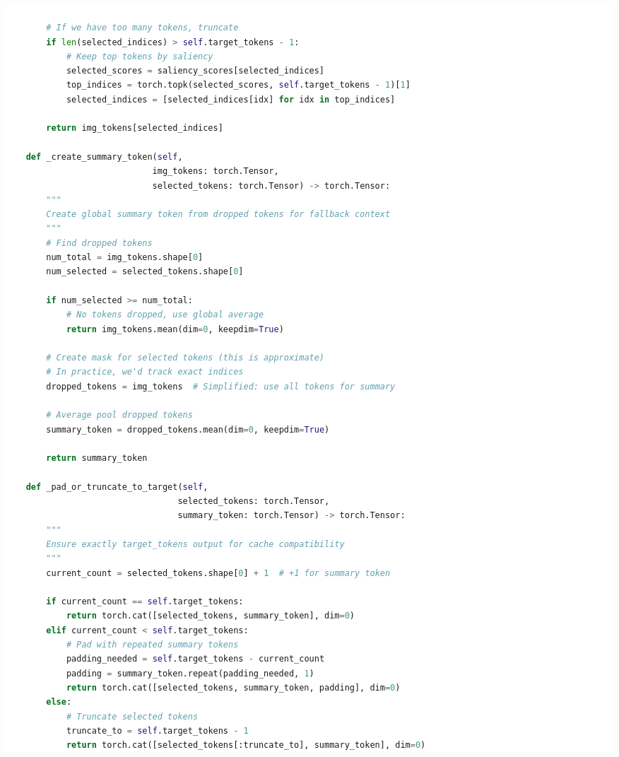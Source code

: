 ```python
        
        # If we have too many tokens, truncate
        if len(selected_indices) > self.target_tokens - 1:
            # Keep top tokens by saliency
            selected_scores = saliency_scores[selected_indices]
            top_indices = torch.topk(selected_scores, self.target_tokens - 1)[1]
            selected_indices = [selected_indices[idx] for idx in top_indices]
        
        return img_tokens[selected_indices]
    
    def _create_summary_token(self, 
                             img_tokens: torch.Tensor,
                             selected_tokens: torch.Tensor) -> torch.Tensor:
        """
        Create global summary token from dropped tokens for fallback context
        """
        # Find dropped tokens
        num_total = img_tokens.shape[0]
        num_selected = selected_tokens.shape[0]
        
        if num_selected >= num_total:
            # No tokens dropped, use global average
            return img_tokens.mean(dim=0, keepdim=True)
        
        # Create mask for selected tokens (this is approximate)
        # In practice, we'd track exact indices
        dropped_tokens = img_tokens  # Simplified: use all tokens for summary
        
        # Average pool dropped tokens
        summary_token = dropped_tokens.mean(dim=0, keepdim=True)
        
        return summary_token
    
    def _pad_or_truncate_to_target(self, 
                                  selected_tokens: torch.Tensor,
                                  summary_token: torch.Tensor) -> torch.Tensor:
        """
        Ensure exactly target_tokens output for cache compatibility
        """
        current_count = selected_tokens.shape[0] + 1  # +1 for summary token
        
        if current_count == self.target_tokens:
            return torch.cat([selected_tokens, summary_token], dim=0)
        elif current_count < self.target_tokens:
            # Pad with repeated summary tokens
            padding_needed = self.target_tokens - current_count
            padding = summary_token.repeat(padding_needed, 1)
            return torch.cat([selected_tokens, summary_token, padding], dim=0)
        else:
            # Truncate selected tokens
            truncate_to = self.target_tokens - 1
            return torch.cat([selected_tokens[:truncate_to], summary_token], dim=0)
```
